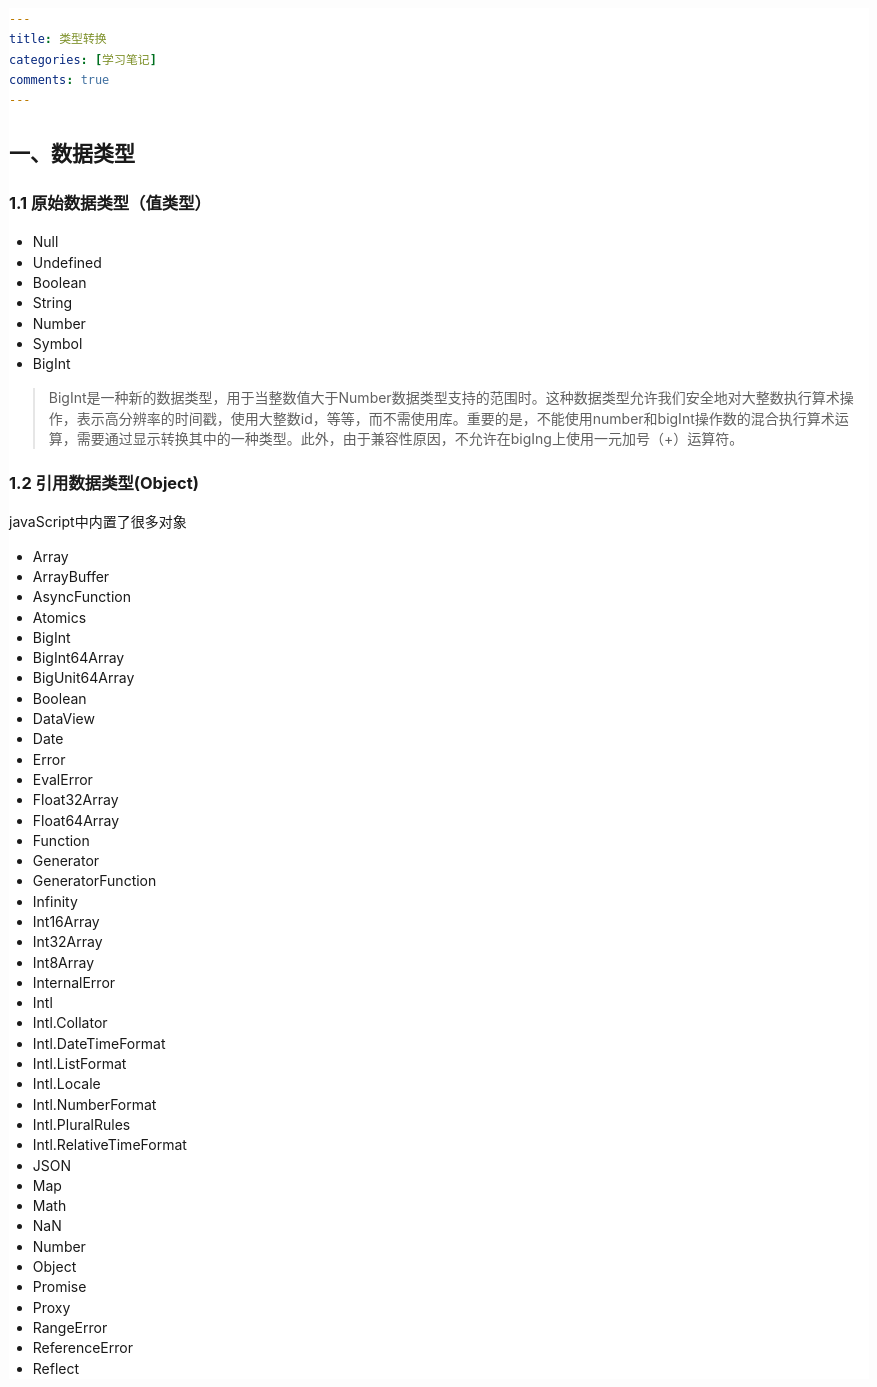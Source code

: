 ```yaml
---
title: 类型转换
categories: [学习笔记]
comments: true
---
```

## 一、数据类型
### 1.1 原始数据类型（值类型）
- Null
- Undefined
- Boolean
- String
- Number
- Symbol
- BigInt
> BigInt是一种新的数据类型，用于当整数值大于Number数据类型支持的范围时。这种数据类型允许我们安全地对大整数执行算术操作，表示高分辨率的时间戳，使用大整数id，等等，而不需使用库。重要的是，不能使用number和bigInt操作数的混合执行算术运算，需要通过显示转换其中的一种类型。此外，由于兼容性原因，不允许在bigIng上使用一元加号（+）运算符。
### 1.2 引用数据类型(Object)
javaScript中内置了很多对象
- Array
- ArrayBuffer
- AsyncFunction
- Atomics
- BigInt
- BigInt64Array
- BigUnit64Array
- Boolean
- DataView
- Date
- Error
- EvalError
- Float32Array
- Float64Array
- Function
- Generator
- GeneratorFunction
- Infinity
- Int16Array
- Int32Array
- Int8Array
- InternalError
- Intl
- Intl.Collator
- Intl.DateTimeFormat
- Intl.ListFormat
- Intl.Locale
- Intl.NumberFormat
- Intl.PluralRules
- Intl.RelativeTimeFormat
- JSON
- Map
- Math
- NaN
- Number
- Object
- Promise
- Proxy
- RangeError
- ReferenceError
- Reflect
